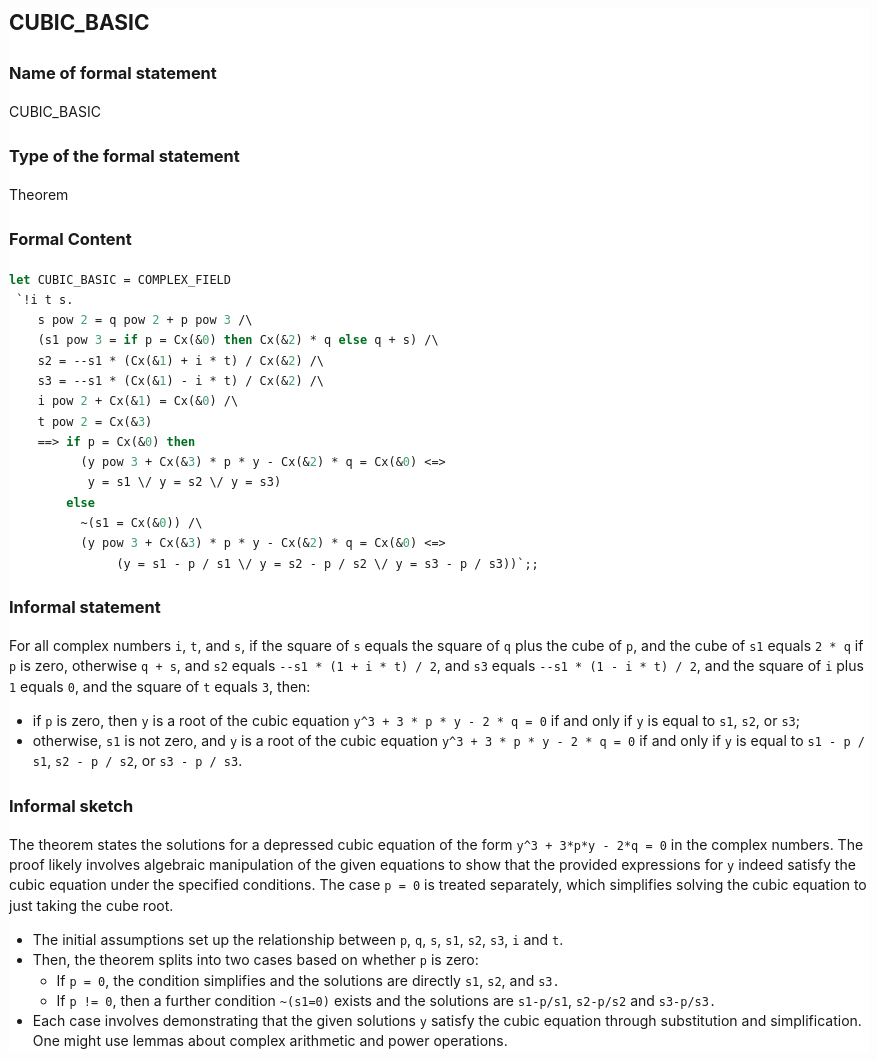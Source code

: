 ## CUBIC_BASIC

### Name of formal statement
CUBIC_BASIC

### Type of the formal statement
Theorem

### Formal Content
```ocaml
let CUBIC_BASIC = COMPLEX_FIELD
 `!i t s.
    s pow 2 = q pow 2 + p pow 3 /\
    (s1 pow 3 = if p = Cx(&0) then Cx(&2) * q else q + s) /\
    s2 = --s1 * (Cx(&1) + i * t) / Cx(&2) /\
    s3 = --s1 * (Cx(&1) - i * t) / Cx(&2) /\
    i pow 2 + Cx(&1) = Cx(&0) /\
    t pow 2 = Cx(&3)
    ==> if p = Cx(&0) then
          (y pow 3 + Cx(&3) * p * y - Cx(&2) * q = Cx(&0) <=>
           y = s1 \/ y = s2 \/ y = s3)
        else
          ~(s1 = Cx(&0)) /\
          (y pow 3 + Cx(&3) * p * y - Cx(&2) * q = Cx(&0) <=>
               (y = s1 - p / s1 \/ y = s2 - p / s2 \/ y = s3 - p / s3))`;;
```

### Informal statement
For all complex numbers `i`, `t`, and `s`, if the square of `s` equals the square of `q` plus the cube of `p`, and the cube of `s1` equals `2 * q` if `p` is zero, otherwise `q + s`, and `s2` equals `--s1 * (1 + i * t) / 2`, and `s3` equals `--s1 * (1 - i * t) / 2`, and the square of `i` plus `1` equals `0`, and the square of `t` equals `3`, then:
- if `p` is zero, then `y` is a root of the cubic equation `y^3 + 3 * p * y - 2 * q = 0` if and only if `y` is equal to `s1`, `s2`, or `s3`;
- otherwise, `s1` is not zero, and `y` is a root of the cubic equation `y^3 + 3 * p * y - 2 * q = 0` if and only if `y` is equal to `s1 - p / s1`, `s2 - p / s2`, or `s3 - p / s3`.

### Informal sketch
The theorem states the solutions for a depressed cubic equation of the form `y^3 + 3*p*y - 2*q = 0` in the complex numbers. The proof likely involves algebraic manipulation of the given equations to show that the provided expressions for `y` indeed satisfy the cubic equation under the specified conditions. The case `p = 0` is treated separately, which simplifies solving the cubic equation to just taking the cube root.

- The initial assumptions set up the relationship between `p`, `q`, `s`, `s1`, `s2`, `s3`, `i` and `t`.
- Then, the theorem splits into two cases based on whether `p` is zero:
    - If `p = 0`, the condition simplifies and the solutions are directly `s1`, `s2`, and `s3.`
    - If `p != 0`, then a further condition `~(s1=0)` exists and the solutions are `s1-p/s1`, `s2-p/s2` and `s3-p/s3.`
- Each case involves demonstrating that the given solutions `y` satisfy the cubic equation through substitution and simplification. One might use lemmas about complex arithmetic and power operations.
